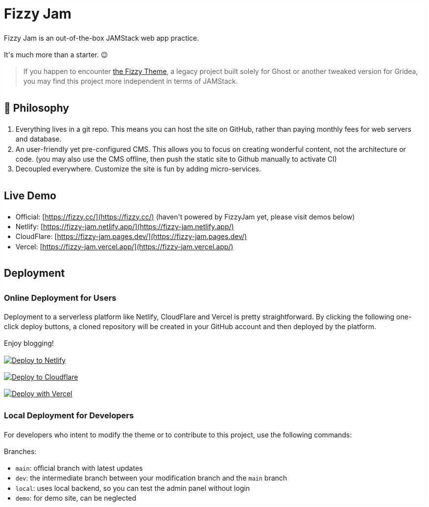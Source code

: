 # Fizzy Jam

Fizzy Jam is an out-of-the-box JAMStack web app practice.

It's much more than a starter. 😉

> If you happen to encounter [the Fizzy Theme][the Fizzy Theme], a legacy project built solely for Ghost or another tweaked version for Gridea, you may find this project more independent in terms of JAMStack.

## 🤔 Philosophy

1. Everything lives in a git repo. This means you can host the site on GitHub, rather than paying monthly fees for web servers and database.
2. An user-friendly yet pre-configured CMS. This allows you to focus on creating wonderful content, not the architecture or code. (you may also use the CMS offline, then push the static site to Github manually to activate CI)
3. Decoupled everywhere. Customize the site is fun by adding micro-services.

## Live Demo

* Official: [https://fizzy.cc/](https://fizzy.cc/) (haven't powered by FizzyJam yet, please visit demos below)
* Netlify: [https://fizzy-jam.netlify.app/](https://fizzy-jam.netlify.app/)
* CloudFlare: [https://fizzy-jam.pages.dev/](https://fizzy-jam.pages.dev/)
* Vercel: [https://fizzy-jam.vercel.app/](https://fizzy-jam.vercel.app/)

## Deployment
### Online Deployment for Users
Deployment to a serverless platform like Netlify, CloudFlare and Vercel is pretty straightforward. By clicking the following one-click deploy buttons, a cloned repository will be created in your GitHub account and then deployed by the platform.

Enjoy blogging!

[![Deploy to Netlify](https://www.netlify.com/img/deploy/button.svg)](https://app.netlify.com/start/deploy?repository=https://github.com/huangyuzhang/Fizzy-Jam/ "Deploy to Netlify")

[![Deploy to Cloudflare](https://deploy.workers.cloudflare.com/button)](https://deploy.workers.cloudflare.com/?url=https://github.com/huangyuzhang/Fizzy-Jam/ "Deploy to CLoudFlare")

[![Deploy with Vercel](https://vercel.com/button)](https://vercel.com/new/git/external?repository-url=https://github.com/huangyuzhang/Fizzy-Jam/ "Deploy to Vercel")
### Local Deployment for Developers
For developers who intent to modify the theme or to contribute to this project, use the following commands:

Branches:
* `main`: official branch with latest updates
* `dev`: the intermediate branch between your modification branch and the `main` branch
* `local`: uses local backend, so you can test the admin panel without login
* `demo`: for demo site, can be neglected


[the Fizzy Theme]: https://github.com/huangyuzhang/Fizzy-Theme/
[Contributors]: https://github.com/huangyuzhang/Fizzy-Jam/graphs/contributors
[Roadmap]: https://github.com/huangyuzhang/Fizzy-Jam/projects/1